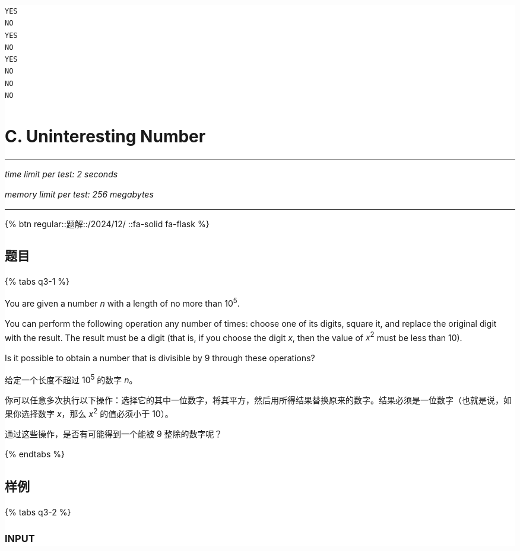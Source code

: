 ```output
YES
NO
YES
NO
YES
NO
NO
NO
```



# C. Uninteresting Number

----

*time limit per test: 2 seconds*

*memory limit per test: 256 megabytes*

----

{% btn regular::题解::/2024/12/ ::fa-solid fa-flask %}

## 题目

{% tabs q3-1 %}



You are given a number $n$ with a length of no more than $10^5$.

You can perform the following operation any number of times: choose one of its digits, square it, and replace the original digit with the result. The result must be a digit (that is, if you choose the digit $x$, then the value of $x^2$ must be less than $10$).

Is it possible to obtain a number that is divisible by $9$ through these operations?





给定一个长度不超过 $10^5$ 的数字 $n$。

你可以任意多次执行以下操作：选择它的其中一位数字，将其平方，然后用所得结果替换原来的数字。结果必须是一位数字（也就是说，如果你选择数字 $x$，那么 $x^2$ 的值必须小于 10）。

通过这些操作，是否有可能得到一个能被 9 整除的数字呢？



{% endtabs %}

## 样例

{% tabs q3-2 %}


### INPUT
